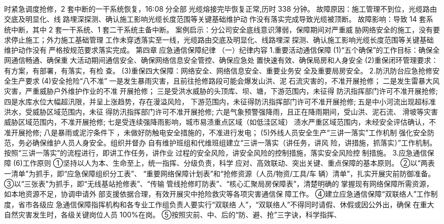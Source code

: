 时紧急调度抢修，2 套中断的一干系统恢复，16:08 分全部
光缆熔接完毕恢复正常,历时 338 分钟。
故障原因：施工管理不到位，光缆路由交底及明显化、线
路埋深探测、确认施工影响光缆长度范围等关键基础维护动
作没有落实完成导致光缆被顶断。
故障影响：导致 14 套系统中断，其中 2 套一干系统、1
套二干系统主备中断。
案例启示：分公司安全底线意识薄弱，保障期间对严重威
胁网络安全的施工，没有要求停止施工；外力施工基础管理
工作未穿透落实至一线，光缆路由交底及明显化、线路埋深
探测、确认施工影响光缆长度范围等关键基础维护动作没有
严格按规范要求落实完成。
第四章 应急通信保障纪律
（一）纪律内容
1.重要活动通信保障
(1)“五个确保”的工作目标：确保全网通信畅通、确保重
大活动期间通信安全、确保网络信息安全管控、确保应急处
置快速有效、确保局房和人身安全
(2)重保闭环管理要求：有方案，有部署，有落实，有检
查。
(3)重保四大保障：网络安全、网络信息安全、重要业务安
全及重要局房安全。
2.防汛防台应急抢修安全生产要求
(4)安全抢险“八不准”
一是发生暴雨灾害，且前往抢修路段可能会爆发山洪、泥
石流灾害的，不准开展抢修；
二是发生雷暴大风灾害，严重威胁户外维护作业的不准
开展抢修；
三是受洪水威胁的头顶库、坝、塘，下游范围内，未征得
防汛指挥部门许可不准开展抢修;
四是水库水位大幅超汛限，并呈上涨趋势，存在漫溢风险，
下游范围内，未征得防汛指挥部门许可不准开展抢修;
五是中小河流出现超标准洪水，受威胁区域范围内，未征
得防汛指挥部门许可不准开展抢修;
六是气象预警强降雨，且正在降雨期间，受山洪、泥石流、
滑坡等灾害威胁区域范围内，不准开展抢修;
七是受连续强降雨影响，城市易渍重点区域（如低洼区域）
渍水严重区域范围内，未经安全评估确认，不准开展抢修;
八是暴雨或泥泞条件下
，未做好防触电安全措施的，不准进行发电；
(5)外线人员安全生产“三讲一落实”工作机制
强化安全防范，务必确保维护人员人身安全。组织并督办
自有维护班组和代维班组建立“三讲一落实（讲任务，讲风
险，讲措施，抓落实）”工作机制。
按照“三讲一落实”的流程进行，即讲工作任务，讲作业
过程的安全风险，讲安全风险的控制措施，落实安全风险控
制措施。
3.应急通信保障
(6)工作原则
①坚持以人为本、生命至上，统一指挥、分级负责，科学
应对、高效联动、突出关键、重点保障的基本原则。
②以“两表一清单”为抓手，即“应急保障组织分工表”、
“重要网络保障计划表”和“抢修资源（人员/物资/工具/车
辆）清单”，扎实开展灾前防御准备。
③以“三张表”为抓手，即“无线基站抢修表”、“传输
管线抢修盯防表”、“核心汇聚局房保障表”，清楚明确的
掌握现有网络保障所需资源，如本地资源不足，协调申请外
部支援依据合理，有效开展灾中抢险救灾等各项灾害通信保
障工作。
④建立应急通信保障“双联络人”工作制度，省市各级应
急通信保障指挥机构和各专业工作组负责人要实行“双联络
人”，“双联络人”不得同时请假、休假或因公外出，确保
在重大自然灾害发生时，各级关键岗位人员 100%在岗。
⑤按照灾前、中、后的“防、避、抢”三字诀，科学指挥、